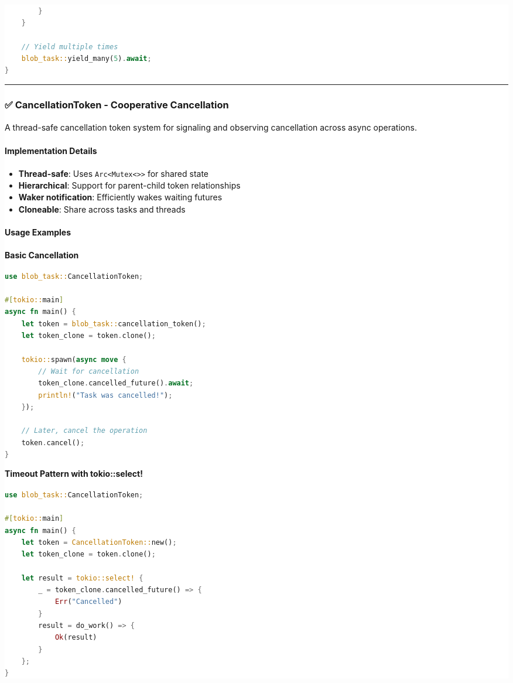 ```rust
        }
    }
    
    // Yield multiple times
    blob_task::yield_many(5).await;
}
```

---

### ✅ CancellationToken - Cooperative Cancellation

A thread-safe cancellation token system for signaling and observing cancellation across async operations.

#### Implementation Details
- **Thread-safe**: Uses `Arc<Mutex<>>` for shared state
- **Hierarchical**: Support for parent-child token relationships
- **Waker notification**: Efficiently wakes waiting futures
- **Cloneable**: Share across tasks and threads

#### Usage Examples

**Basic Cancellation**
```rust
use blob_task::CancellationToken;

#[tokio::main]
async fn main() {
    let token = blob_task::cancellation_token();
    let token_clone = token.clone();
    
    tokio::spawn(async move {
        // Wait for cancellation
        token_clone.cancelled_future().await;
        println!("Task was cancelled!");
    });
    
    // Later, cancel the operation
    token.cancel();
}
```

**Timeout Pattern with tokio::select!**
```rust
use blob_task::CancellationToken;

#[tokio::main]
async fn main() {
    let token = CancellationToken::new();
    let token_clone = token.clone();
    
    let result = tokio::select! {
        _ = token_clone.cancelled_future() => {
            Err("Cancelled")
        }
        result = do_work() => {
            Ok(result)
        }
    };
}
```
